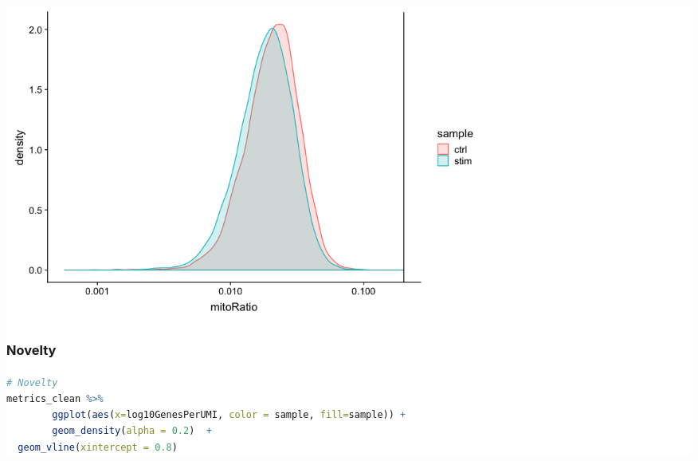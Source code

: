 <img src="../img/mitoRatio_filtered.png" width="600">
</p>

### Novelty
```r
# Novelty
metrics_clean %>%
        ggplot(aes(x=log10GenesPerUMI, color = sample, fill=sample)) +
        geom_density(alpha = 0.2)  + 
  geom_vline(xintercept = 0.8)
```

<p align="center">